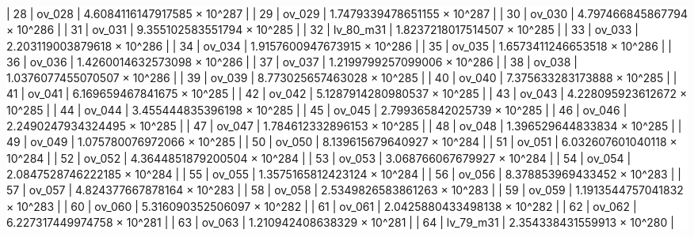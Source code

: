 | 28 | ov_028 | 4.6084116147917585 × 10^287 |
| 29 | ov_029 | 1.7479339478651155 × 10^287 |
| 30 | ov_030 | 4.797466845867794 × 10^286 |
| 31 | ov_031 | 9.355102583551794 × 10^285 |
| 32 | lv_80_m31 | 1.8237218017514507 × 10^285 |
| 33 | ov_033 | 2.203119003879618 × 10^286 |
| 34 | ov_034 | 1.9157600947673915 × 10^286 |
| 35 | ov_035 | 1.6573411246653518 × 10^286 |
| 36 | ov_036 | 1.4260014632573098 × 10^286 |
| 37 | ov_037 | 1.2199799257099006 × 10^286 |
| 38 | ov_038 | 1.0376077455070507 × 10^286 |
| 39 | ov_039 | 8.773025657463028 × 10^285 |
| 40 | ov_040 | 7.375633283173888 × 10^285 |
| 41 | ov_041 | 6.169659467841675 × 10^285 |
| 42 | ov_042 | 5.1287914280980537 × 10^285 |
| 43 | ov_043 | 4.228095923612672 × 10^285 |
| 44 | ov_044 | 3.455444835396198 × 10^285 |
| 45 | ov_045 | 2.799365842025739 × 10^285 |
| 46 | ov_046 | 2.2490247934324495 × 10^285 |
| 47 | ov_047 | 1.784612332896153 × 10^285 |
| 48 | ov_048 | 1.396529644833834 × 10^285 |
| 49 | ov_049 | 1.075780076972066 × 10^285 |
| 50 | ov_050 | 8.139615679640927 × 10^284 |
| 51 | ov_051 | 6.032607601040118 × 10^284 |
| 52 | ov_052 | 4.3644851879200504 × 10^284 |
| 53 | ov_053 | 3.068766067679927 × 10^284 |
| 54 | ov_054 | 2.0847528746222185 × 10^284 |
| 55 | ov_055 | 1.3575165812423124 × 10^284 |
| 56 | ov_056 | 8.378853969433452 × 10^283 |
| 57 | ov_057 | 4.824377667878164 × 10^283 |
| 58 | ov_058 | 2.5349826583861263 × 10^283 |
| 59 | ov_059 | 1.1913544757041832 × 10^283 |
| 60 | ov_060 | 5.316090352506097 × 10^282 |
| 61 | ov_061 | 2.0425880433498138 × 10^282 |
| 62 | ov_062 | 6.227317449974758 × 10^281 |
| 63 | ov_063 | 1.210942408638329 × 10^281 |
| 64 | lv_79_m31 | 2.354338431559913 × 10^280 |